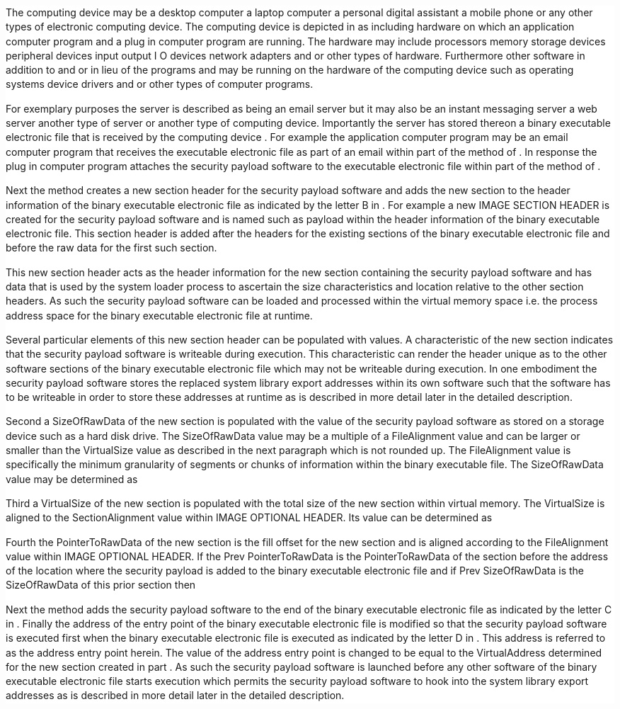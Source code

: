 The computing device may be a desktop computer a laptop computer a personal digital assistant a mobile phone or any other types of electronic computing device. The computing device is depicted in as including hardware on which an application computer program and a plug in computer program are running. The hardware may include processors memory storage devices peripheral devices input output I O devices network adapters and or other types of hardware. Furthermore other software in addition to and or in lieu of the programs and may be running on the hardware of the computing device such as operating systems device drivers and or other types of computer programs.

For exemplary purposes the server is described as being an email server but it may also be an instant messaging server a web server another type of server or another type of computing device. Importantly the server has stored thereon a binary executable electronic file that is received by the computing device . For example the application computer program may be an email computer program that receives the executable electronic file as part of an email within part of the method of . In response the plug in computer program attaches the security payload software to the executable electronic file within part of the method of .

Next the method creates a new section header for the security payload software and adds the new section to the header information of the binary executable electronic file as indicated by the letter B in . For example a new IMAGE SECTION HEADER is created for the security payload software and is named such as payload within the header information of the binary executable electronic file. This section header is added after the headers for the existing sections of the binary executable electronic file and before the raw data for the first such section.

This new section header acts as the header information for the new section containing the security payload software and has data that is used by the system loader process to ascertain the size characteristics and location relative to the other section headers. As such the security payload software can be loaded and processed within the virtual memory space i.e. the process address space for the binary executable electronic file at runtime.

Several particular elements of this new section header can be populated with values. A characteristic of the new section indicates that the security payload software is writeable during execution. This characteristic can render the header unique as to the other software sections of the binary executable electronic file which may not be writeable during execution. In one embodiment the security payload software stores the replaced system library export addresses within its own software such that the software has to be writeable in order to store these addresses at runtime as is described in more detail later in the detailed description.

Second a SizeOfRawData of the new section is populated with the value of the security payload software as stored on a storage device such as a hard disk drive. The SizeOfRawData value may be a multiple of a FileAlignment value and can be larger or smaller than the VirtualSize value as described in the next paragraph which is not rounded up. The FileAlignment value is specifically the minimum granularity of segments or chunks of information within the binary executable file. The SizeOfRawData value may be determined as

Third a VirtualSize of the new section is populated with the total size of the new section within virtual memory. The VirtualSize is aligned to the SectionAlignment value within IMAGE OPTIONAL HEADER. Its value can be determined as

Fourth the PointerToRawData of the new section is the fill offset for the new section and is aligned according to the FileAlignment value within IMAGE OPTIONAL HEADER. If the Prev PointerToRawData is the PointerToRawData of the section before the address of the location where the security payload is added to the binary executable electronic file and if Prev SizeOfRawData is the SizeOfRawData of this prior section then

Next the method adds the security payload software to the end of the binary executable electronic file as indicated by the letter C in . Finally the address of the entry point of the binary executable electronic file is modified so that the security payload software is executed first when the binary executable electronic file is executed as indicated by the letter D in . This address is referred to as the address entry point herein. The value of the address entry point is changed to be equal to the VirtualAddress determined for the new section created in part . As such the security payload software is launched before any other software of the binary executable electronic file starts execution which permits the security payload software to hook into the system library export addresses as is described in more detail later in the detailed description.
